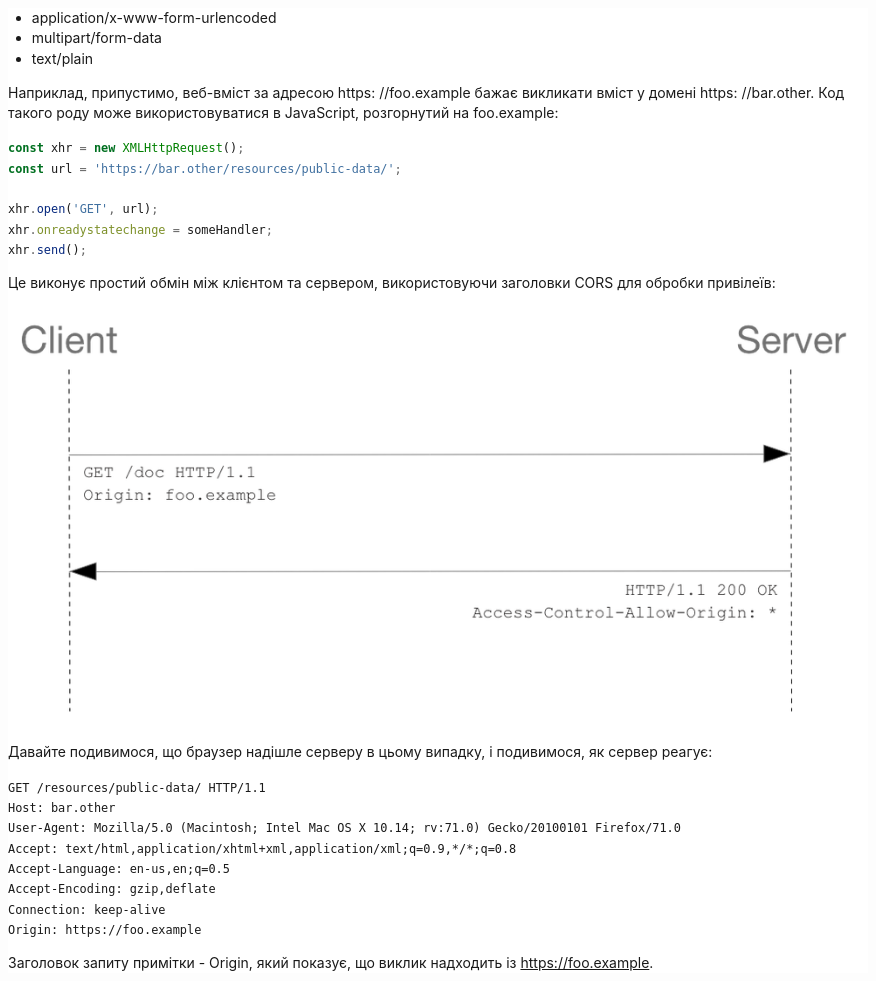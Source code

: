 - application/x-www-form-urlencoded
- multipart/form-data
- text/plain

Наприклад, припустимо, веб-вміст за адресою https: //foo.example бажає викликати вміст у домені https: //bar.other. Код такого роду може використовуватися в JavaScript, розгорнутий на foo.example:

```js
const xhr = new XMLHttpRequest();
const url = 'https://bar.other/resources/public-data/';

xhr.open('GET', url);
xhr.onreadystatechange = someHandler;
xhr.send();
```

Це виконує простий обмін між клієнтом та сервером, використовуючи заголовки CORS для обробки привілеїв:

![](../src/images/6.png)

Давайте подивимося, що браузер надішле серверу в цьому випадку, і подивимося, як сервер реагує:

    GET /resources/public-data/ HTTP/1.1
    Host: bar.other
    User-Agent: Mozilla/5.0 (Macintosh; Intel Mac OS X 10.14; rv:71.0) Gecko/20100101 Firefox/71.0
    Accept: text/html,application/xhtml+xml,application/xml;q=0.9,*/*;q=0.8
    Accept-Language: en-us,en;q=0.5
    Accept-Encoding: gzip,deflate
    Connection: keep-alive
    Origin: https://foo.example

Заголовок запиту примітки - Origin, який показує, що виклик надходить із https://foo.example.
